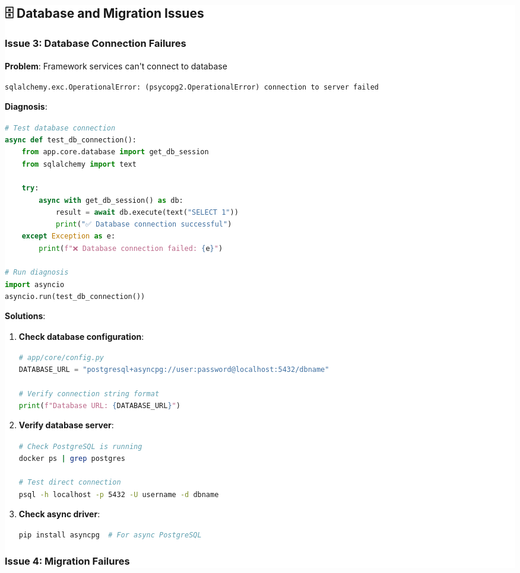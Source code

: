 ## 🗄️ Database and Migration Issues

### Issue 3: Database Connection Failures

**Problem**: Framework services can't connect to database
```python
sqlalchemy.exc.OperationalError: (psycopg2.OperationalError) connection to server failed
```

**Diagnosis**:
```python
# Test database connection
async def test_db_connection():
    from app.core.database import get_db_session
    from sqlalchemy import text
    
    try:
        async with get_db_session() as db:
            result = await db.execute(text("SELECT 1"))
            print("✅ Database connection successful")
    except Exception as e:
        print(f"❌ Database connection failed: {e}")

# Run diagnosis
import asyncio
asyncio.run(test_db_connection())
```

**Solutions**:
1. **Check database configuration**:
   ```python
   # app/core/config.py
   DATABASE_URL = "postgresql+asyncpg://user:password@localhost:5432/dbname"
   
   # Verify connection string format
   print(f"Database URL: {DATABASE_URL}")
   ```

2. **Verify database server**:
   ```bash
   # Check PostgreSQL is running
   docker ps | grep postgres
   
   # Test direct connection
   psql -h localhost -p 5432 -U username -d dbname
   ```

3. **Check async driver**:
   ```bash
   pip install asyncpg  # For async PostgreSQL
   ```

### Issue 4: Migration Failures

